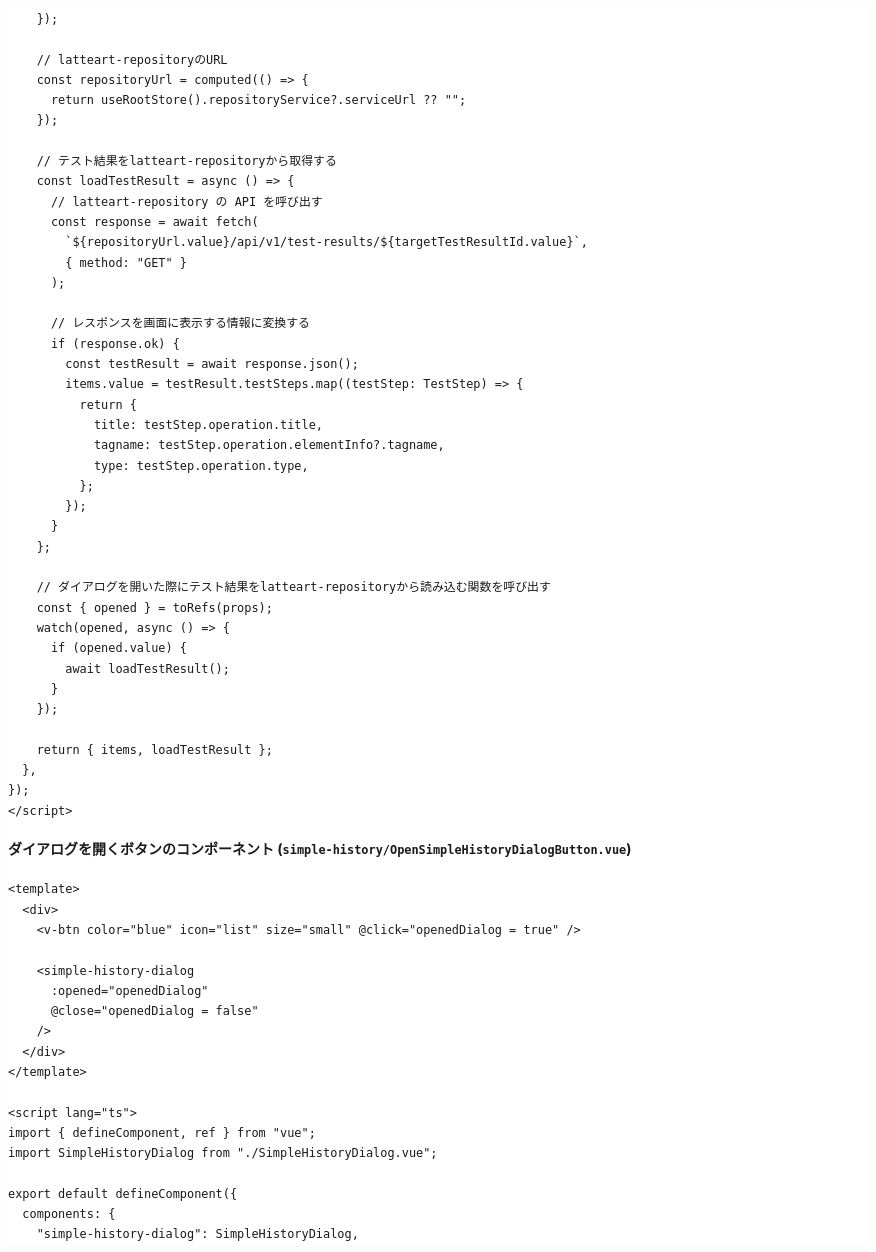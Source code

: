 ```vue
    });

    // latteart-repositoryのURL
    const repositoryUrl = computed(() => {
      return useRootStore().repositoryService?.serviceUrl ?? "";
    });

    // テスト結果をlatteart-repositoryから取得する
    const loadTestResult = async () => {
      // latteart-repository の API を呼び出す
      const response = await fetch(
        `${repositoryUrl.value}/api/v1/test-results/${targetTestResultId.value}`,
        { method: "GET" }
      );

      // レスポンスを画面に表示する情報に変換する
      if (response.ok) {
        const testResult = await response.json();
        items.value = testResult.testSteps.map((testStep: TestStep) => {
          return {
            title: testStep.operation.title,
            tagname: testStep.operation.elementInfo?.tagname,
            type: testStep.operation.type,
          };
        });
      }
    };

    // ダイアログを開いた際にテスト結果をlatteart-repositoryから読み込む関数を呼び出す
    const { opened } = toRefs(props);
    watch(opened, async () => {
      if (opened.value) {
        await loadTestResult();
      }
    });

    return { items, loadTestResult };
  },
});
</script>
```

#### ダイアログを開くボタンのコンポーネント (`simple-history/OpenSimpleHistoryDialogButton.vue`)

```vue
<template>
  <div>
    <v-btn color="blue" icon="list" size="small" @click="openedDialog = true" />

    <simple-history-dialog
      :opened="openedDialog"
      @close="openedDialog = false"
    />
  </div>
</template>

<script lang="ts">
import { defineComponent, ref } from "vue";
import SimpleHistoryDialog from "./SimpleHistoryDialog.vue";

export default defineComponent({
  components: {
    "simple-history-dialog": SimpleHistoryDialog,
```